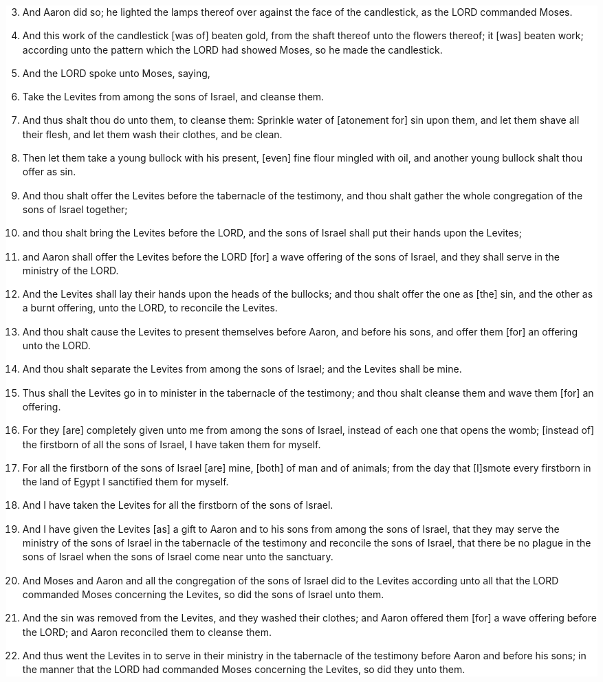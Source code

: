 3. And Aaron did so; he lighted the lamps thereof over against the face of the candlestick, as the LORD commanded Moses.

4. And this work of the candlestick [was of] beaten gold, from the shaft thereof unto the flowers thereof; it [was] beaten work; according unto the pattern which the LORD had showed Moses, so he made the candlestick.

5. And the LORD spoke unto Moses, saying,

6. Take the Levites from among the sons of Israel, and cleanse them.

7. And thus shalt thou do unto them, to cleanse them: Sprinkle water of [atonement for] sin upon them, and let them shave all their flesh, and let them wash their clothes, and be clean.

8. Then let them take a young bullock with his present, [even] fine flour mingled with oil, and another young bullock shalt thou offer as sin.

9. And thou shalt offer the Levites before the tabernacle of the testimony, and thou shalt gather the whole congregation of the sons of Israel together;

10. and thou shalt bring the Levites before the LORD, and the sons of Israel shall put their hands upon the Levites;

11. and Aaron shall offer the Levites before the LORD [for] a wave offering of the sons of Israel, and they shall serve in the ministry of the LORD.

12. And the Levites shall lay their hands upon the heads of the bullocks; and thou shalt offer the one as [the] sin, and the other as a burnt offering, unto the LORD, to reconcile the Levites.

13. And thou shalt cause the Levites to present themselves before Aaron, and before his sons, and offer them [for] an offering unto the LORD.

14. And thou shalt separate the Levites from among the sons of Israel; and the Levites shall be mine.

15. Thus shall the Levites go in to minister in the tabernacle of the testimony; and thou shalt cleanse them and wave them [for] an offering.

16. For they [are] completely given unto me from among the sons of Israel, instead of each one that opens the womb; [instead of] the firstborn of all the sons of Israel, I have taken them for myself.

17. For all the firstborn of the sons of Israel [are] mine, [both] of man and of animals; from the day that [I]smote every firstborn in the land of Egypt I sanctified them for myself.

18. And I have taken the Levites for all the firstborn of the sons of Israel.

19. And I have given the Levites [as] a gift to Aaron and to his sons from among the sons of Israel, that they may serve the ministry of the sons of Israel in the tabernacle of the testimony and reconcile the sons of Israel, that there be no plague in the sons of Israel when the sons of Israel come near unto the sanctuary.

20. And Moses and Aaron and all the congregation of the sons of Israel did to the Levites according unto all that the LORD commanded Moses concerning the Levites, so did the sons of Israel unto them.

21. And the sin was removed from the Levites, and they washed their clothes; and Aaron offered them [for] a wave offering before the LORD; and Aaron reconciled them to cleanse them.

22. And thus went the Levites in to serve in their ministry in the tabernacle of the testimony before Aaron and before his sons; in the manner that the LORD had commanded Moses concerning the Levites, so did they unto them.
